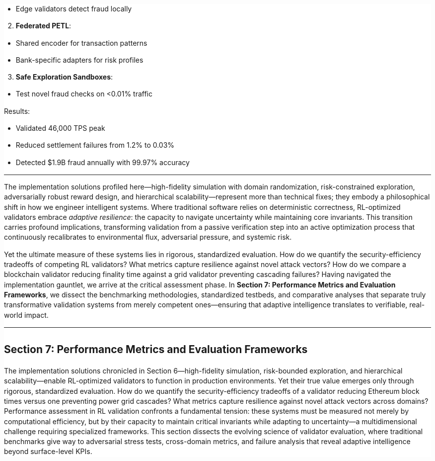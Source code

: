- Edge validators detect fraud locally

2. **Federated PETL**: 

- Shared encoder for transaction patterns

- Bank-specific adapters for risk profiles

3. **Safe Exploration Sandboxes**: 

- Test novel fraud checks on <0.01% traffic

Results:

- Validated 46,000 TPS peak

- Reduced settlement failures from 1.2% to 0.03%

- Detected $1.9B fraud annually with 99.97% accuracy

---

The implementation solutions profiled here—high-fidelity simulation with domain randomization, risk-constrained exploration, adversarially robust reward design, and hierarchical scalability—represent more than technical fixes; they embody a philosophical shift in how we engineer intelligent systems. Where traditional software relies on deterministic correctness, RL-optimized validators embrace *adaptive resilience*: the capacity to navigate uncertainty while maintaining core invariants. This transition carries profound implications, transforming validation from a passive verification step into an active optimization process that continuously recalibrates to environmental flux, adversarial pressure, and systemic risk.

Yet the ultimate measure of these systems lies in rigorous, standardized evaluation. How do we quantify the security-efficiency tradeoffs of competing RL validators? What metrics capture resilience against novel attack vectors? How do we compare a blockchain validator reducing finality time against a grid validator preventing cascading failures? Having navigated the implementation gauntlet, we arrive at the critical assessment phase. In **Section 7: Performance Metrics and Evaluation Frameworks**, we dissect the benchmarking methodologies, standardized testbeds, and comparative analyses that separate truly transformative validation systems from merely competent ones—ensuring that adaptive intelligence translates to verifiable, real-world impact.



---





## Section 7: Performance Metrics and Evaluation Frameworks

The implementation solutions chronicled in Section 6—high-fidelity simulation, risk-bounded exploration, and hierarchical scalability—enable RL-optimized validators to function in production environments. Yet their true value emerges only through rigorous, standardized evaluation. How do we quantify the security-efficiency tradeoffs of a validator reducing Ethereum block times versus one preventing power grid cascades? What metrics capture resilience against novel attack vectors across domains? Performance assessment in RL validation confronts a fundamental tension: these systems must be measured not merely by computational efficiency, but by their capacity to maintain critical invariants while adapting to uncertainty—a multidimensional challenge requiring specialized frameworks. This section dissects the evolving science of validator evaluation, where traditional benchmarks give way to adversarial stress tests, cross-domain metrics, and failure analysis that reveal adaptive intelligence beyond surface-level KPIs.
